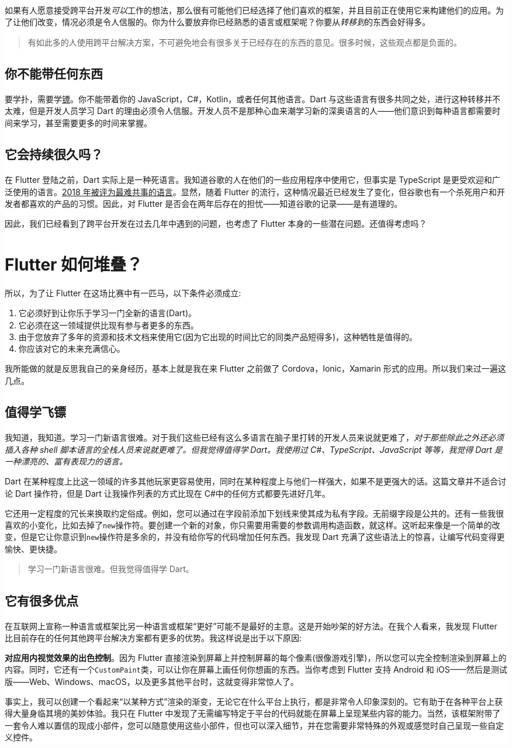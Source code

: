 如果有人愿意接受跨平台开发*可以*工作的想法，那么很有可能他们已经选择了他们喜欢的框架，并且目前正在使用它来构建他们的应用。为了让他们改变，情况必须是令人信服的。你为什么要放弃你已经熟悉的语言或框架呢？你要从*转移到*的东西会好得多。

> 有如此多的人使用跨平台解决方案，不可避免地会有很多关于已经存在的东西的意见。很多时候，这些观点都是负面的。

## 你不能带任何东西

要学扑，需要学[镖](https://dart.dev/)。你不能带着你的 JavaScript，C#，Kotlin，或者任何其他语言。Dart 与这些语言有很多共同之处，进行这种转移并不太难，但是开发人员学习 Dart 的理由必须令人信服。开发人员不是那种心血来潮学习新的深奥语言的人——他们意识到每种语言都需要时间来学习，甚至需要更多的时间来掌握。

## 它会持续很久吗？

在 Flutter 登陆之前，Dart 实际上是一种死语言。我知道谷歌的人在他们的一些应用程序中使用它，但事实是 TypeScript 是更受欢迎和广泛使用的语言。[2018 年被评为最难共事的语言](https://www.codementor.io/blog/worst-languages-to-learn-3phycr98zk)。显然，随着 Flutter 的流行，这种情况最近已经发生了变化，但谷歌也有一个杀死用户和开发者都喜欢的产品的习惯。因此，对 Flutter 是否会在两年后存在的担忧——知道谷歌的记录——是有道理的。

因此，我们已经看到了跨平台开发在过去几年中遇到的问题，也考虑了 Flutter 本身的一些潜在问题。还值得考虑吗？

# Flutter 如何堆叠？

所以，为了让 Flutter 在这场比赛中有一匹马，以下条件必须成立:

1.  它必须好到让你乐于学习一门全新的语言(Dart)。
2.  它必须在这一领域提供比现有参与者更多的东西。
3.  由于您放弃了多年的资源和技术文档来使用它(因为它出现的时间比它的同类产品短得多)，这种牺牲是值得的。
4.  你应该对它的未来充满信心。

我所能做的就是反思我自己的亲身经历，基本上就是我在来 Flutter 之前做了 Cordova，Ionic，Xamarin 形式的应用。所以我们来过一遍这几点。

## 值得学飞镖

我知道，我知道。学习一门新语言很难。对于我们这些已经有这么多语言在脑子里打转的开发人员来说就更难了，*对于那些除此之外还必须插入各种 shell 脚本语言的全栈人员来说就更难了。但我觉得值得学 Dart。我使用过 C#、TypeScript、JavaScript 等等，我觉得 Dart 是一种漂亮的、富有表现力的语言。*

Dart 在某种程度上比这一领域的许多其他玩家更容易使用，同时在某种程度上与他们一样强大，如果不是更强大的话。这篇文章并不适合讨论 Dart 操作符，但是 Dart 让我操作列表的方式比现在 C#中的任何方式都要先进好几年。

它还用一定程度的冗长来换取约定俗成。例如，您可以通过在字段前添加下划线来使其成为私有字段。无前缀字段是公共的。还有一些我很喜欢的小变化，比如去掉了`new`操作符。要创建一个新的对象，你只需要用需要的参数调用构造函数，就这样。这听起来像是一个简单的改变，但是它让你意识到`new`操作符是多余的，并没有给你写的代码增加任何东西。我发现 Dart 充满了这些语法上的惊喜，让编写代码变得更愉快、更快捷。

> 学习一门新语言很难。但我觉得值得学 Dart。

## 它有很多优点

在互联网上宣称一种语言或框架比另一种语言或框架“更好”可能不是最好的主意。这是开始吵架的好方法。在我个人看来，我发现 Flutter 比目前存在的任何其他跨平台解决方案都有更多的优势。我这样说是出于以下原因:

**对应用内视觉效果的出色控制**。因为 Flutter 直接渲染到屏幕上并控制屏幕的每个像素(很像游戏引擎)，所以您可以完全控制渲染到屏幕上的内容。同时，它还有一个`CustomPaint`类，可以让你在屏幕上画任何你想画的东西。当你考虑到 Flutter 支持 Android 和 iOS——然后是测试版——Web、Windows、macOS，以及更多其他平台时，这就变得非常惊人了。

事实上，我可以创建一个看起来“以某种方式”渲染的渐变，无论它在什么平台上执行，都是非常令人印象深刻的。它有助于在各种平台上获得大量身临其境的美妙体验。我只在 Flutter 中发现了无需编写特定于平台的代码就能在屏幕上呈现某些内容的能力。当然，该框架附带了一套令人难以置信的现成小部件，您可以随意使用这些小部件，但也可以深入细节，并在您需要非常特殊的外观或感觉时自己呈现一些自定义控件。
